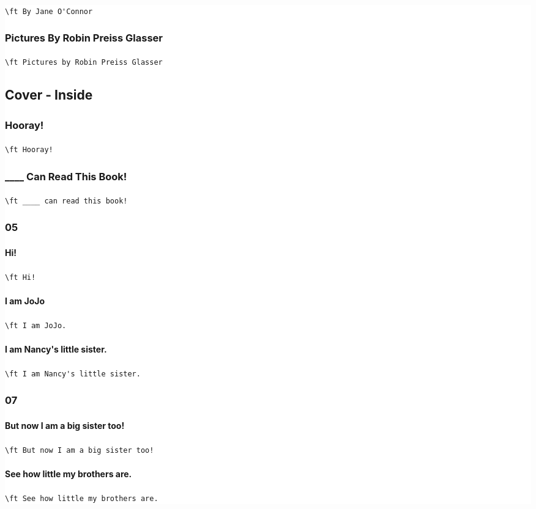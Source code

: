 ```ngloss
\ft By Jane O'Connor
```

### Pictures By Robin Preiss Glasser

```ngloss
\ft Pictures by Robin Preiss Glasser
```

## Cover - Inside

### Hooray!

```ngloss
\ft Hooray!
```

### \_\_\_\_ Can Read This Book!

```ngloss
\ft ____ can read this book!
```



### 05

#### Hi!

```ngloss
\ft Hi!
```

#### I am JoJo

```ngloss
\ft I am JoJo.
```

#### I am Nancy's little sister.

```ngloss
\ft I am Nancy's little sister.
```

### 07

#### But now I am a big sister too!

```ngloss
\ft But now I am a big sister too!
```

#### See how little my brothers are.

```ngloss
\ft See how little my brothers are.
```
